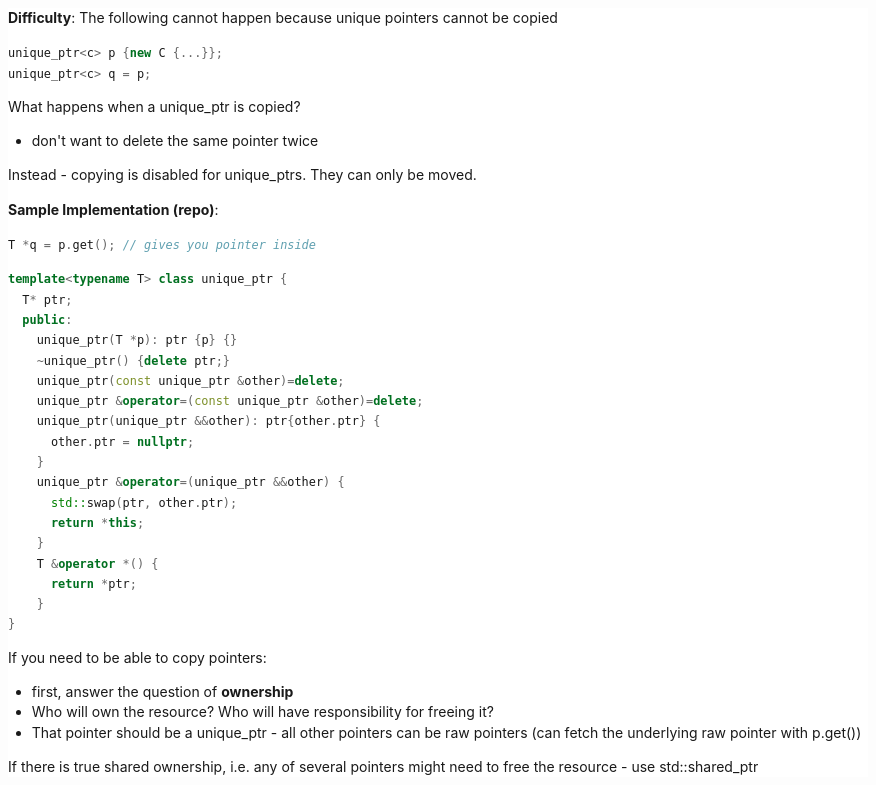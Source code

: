 **Difficulty**:
The following cannot happen because unique pointers cannot be copied
```C++
unique_ptr<c> p {new C {...}};
unique_ptr<c> q = p;
```
What happens when a unique_ptr is copied?
- don't want to delete the same pointer twice

Instead - copying is disabled for unique_ptrs. They can only be moved.

**Sample Implementation (repo)**:
```C++
T *q = p.get(); // gives you pointer inside 
```
```C++
template<typename T> class unique_ptr {
  T* ptr;
  public:
    unique_ptr(T *p): ptr {p} {}
    ~unique_ptr() {delete ptr;}
    unique_ptr(const unique_ptr &other)=delete;
    unique_ptr &operator=(const unique_ptr &other)=delete;
    unique_ptr(unique_ptr &&other): ptr{other.ptr} {
      other.ptr = nullptr;
    }
    unique_ptr &operator=(unique_ptr &&other) {
      std::swap(ptr, other.ptr);
      return *this;
    }
    T &operator *() {
      return *ptr;
    }
}
```
If you need to be able to copy pointers: 
- first, answer the question of **ownership**
- Who will own the resource? Who will have responsibility for freeing it?
- That pointer should be a unique_ptr - all other pointers can be raw pointers (can fetch the underlying raw pointer with p.get())

If there is true shared ownership, i.e. any of several pointers might need to free the resource - use std::shared_ptr










